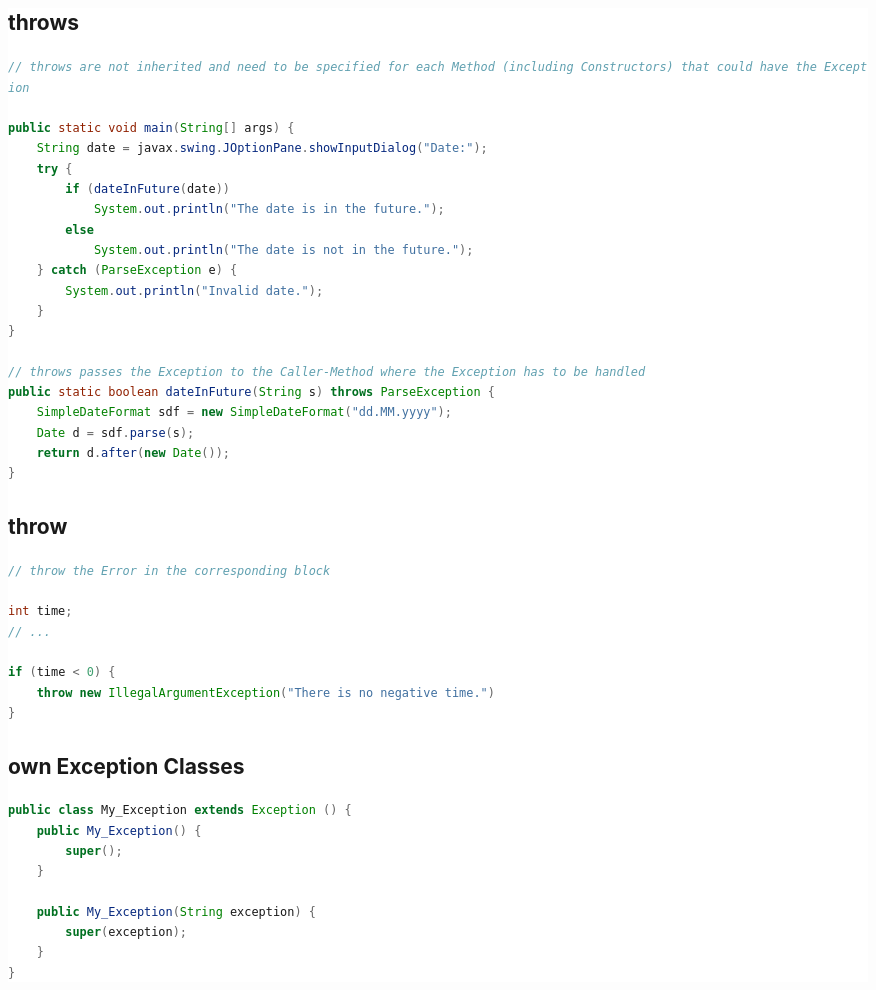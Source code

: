 
## throws
```java
// throws are not inherited and need to be specified for each Method (including Constructors) that could have the Exception

public static void main(String[] args) {
    String date = javax.swing.JOptionPane.showInputDialog("Date:");
    try {
        if (dateInFuture(date))
            System.out.println("The date is in the future.");
        else
            System.out.println("The date is not in the future.");
    } catch (ParseException e) {
        System.out.println("Invalid date.");
    }
}

// throws passes the Exception to the Caller-Method where the Exception has to be handled 
public static boolean dateInFuture(String s) throws ParseException {
    SimpleDateFormat sdf = new SimpleDateFormat("dd.MM.yyyy");
    Date d = sdf.parse(s);
    return d.after(new Date());
}
```

## throw
```java
// throw the Error in the corresponding block

int time;
// ...

if (time < 0) {
    throw new IllegalArgumentException("There is no negative time.")
}
```

## own Exception Classes
```java
public class My_Exception extends Exception () {
    public My_Exception() {
        super();
    }

    public My_Exception(String exception) {
        super(exception);
    }
}
```
